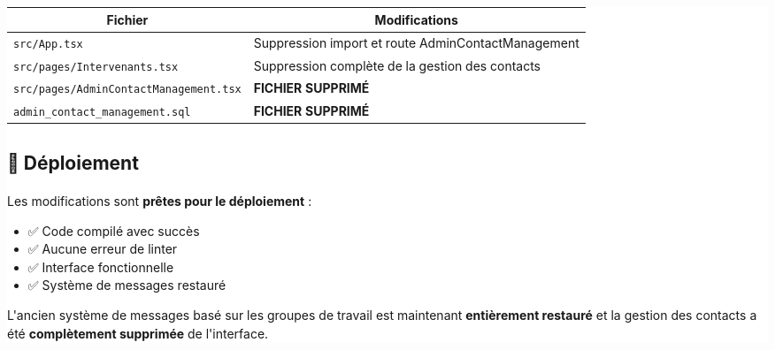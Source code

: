 | Fichier | Modifications |
|---------|---------------|
| `src/App.tsx` | Suppression import et route AdminContactManagement |
| `src/pages/Intervenants.tsx` | Suppression complète de la gestion des contacts |
| `src/pages/AdminContactManagement.tsx` | **FICHIER SUPPRIMÉ** |
| `admin_contact_management.sql` | **FICHIER SUPPRIMÉ** |

## 🚀 Déploiement

Les modifications sont **prêtes pour le déploiement** :
- ✅ Code compilé avec succès
- ✅ Aucune erreur de linter
- ✅ Interface fonctionnelle
- ✅ Système de messages restauré

L'ancien système de messages basé sur les groupes de travail est maintenant **entièrement restauré** et la gestion des contacts a été **complètement supprimée** de l'interface. 